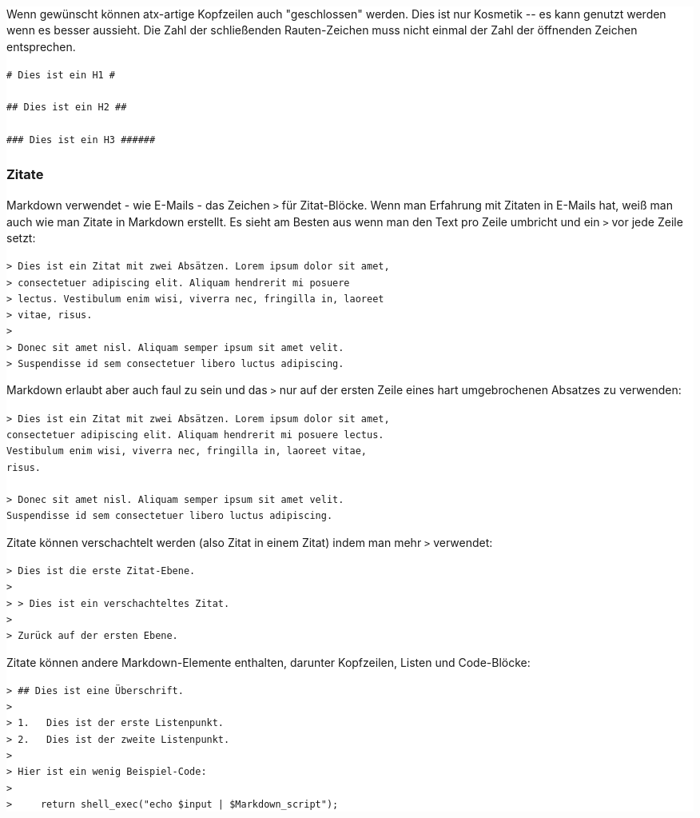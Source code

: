 Wenn gewünscht können atx-artige Kopfzeilen auch "geschlossen" werden.
Dies ist nur Kosmetik -- es kann genutzt werden wenn es besser aussieht.
Die Zahl der schließenden Rauten-Zeichen muss nicht einmal der Zahl der
öffnenden Zeichen entsprechen.

    # Dies ist ein H1 #

    ## Dies ist ein H2 ##

    ### Dies ist ein H3 ######


<h3 id="blockquote">Zitate</h3>

Markdown verwendet - wie E-Mails - das Zeichen `>` für Zitat-Blöcke.
Wenn man Erfahrung mit Zitaten in E-Mails hat, weiß man auch wie man
Zitate in Markdown erstellt. Es sieht am Besten aus wenn man den Text
pro Zeile umbricht und ein `>` vor jede Zeile setzt:

    > Dies ist ein Zitat mit zwei Absätzen. Lorem ipsum dolor sit amet,
    > consectetuer adipiscing elit. Aliquam hendrerit mi posuere
    > lectus. Vestibulum enim wisi, viverra nec, fringilla in, laoreet
    > vitae, risus.
    > 
    > Donec sit amet nisl. Aliquam semper ipsum sit amet velit.
    > Suspendisse id sem consectetuer libero luctus adipiscing.

Markdown erlaubt aber auch faul zu sein und das `>` nur auf der ersten
Zeile eines hart umgebrochenen Absatzes zu verwenden:

    > Dies ist ein Zitat mit zwei Absätzen. Lorem ipsum dolor sit amet,
    consectetuer adipiscing elit. Aliquam hendrerit mi posuere lectus.
    Vestibulum enim wisi, viverra nec, fringilla in, laoreet vitae,
    risus.

    > Donec sit amet nisl. Aliquam semper ipsum sit amet velit.
    Suspendisse id sem consectetuer libero luctus adipiscing.


Zitate können verschachtelt werden (also Zitat in einem Zitat) indem man
mehr `>` verwendet:

    > Dies ist die erste Zitat-Ebene.
    >
    > > Dies ist ein verschachteltes Zitat.
    >
    > Zurück auf der ersten Ebene.

Zitate können andere Markdown-Elemente enthalten, darunter Kopfzeilen,
Listen und Code-Blöcke:

	> ## Dies ist eine Überschrift.
	> 
	> 1.   Dies ist der erste Listenpunkt.
	> 2.   Dies ist der zweite Listenpunkt.
	> 
	> Hier ist ein wenig Beispiel-Code:
	> 
	>     return shell_exec("echo $input | $Markdown_script");
